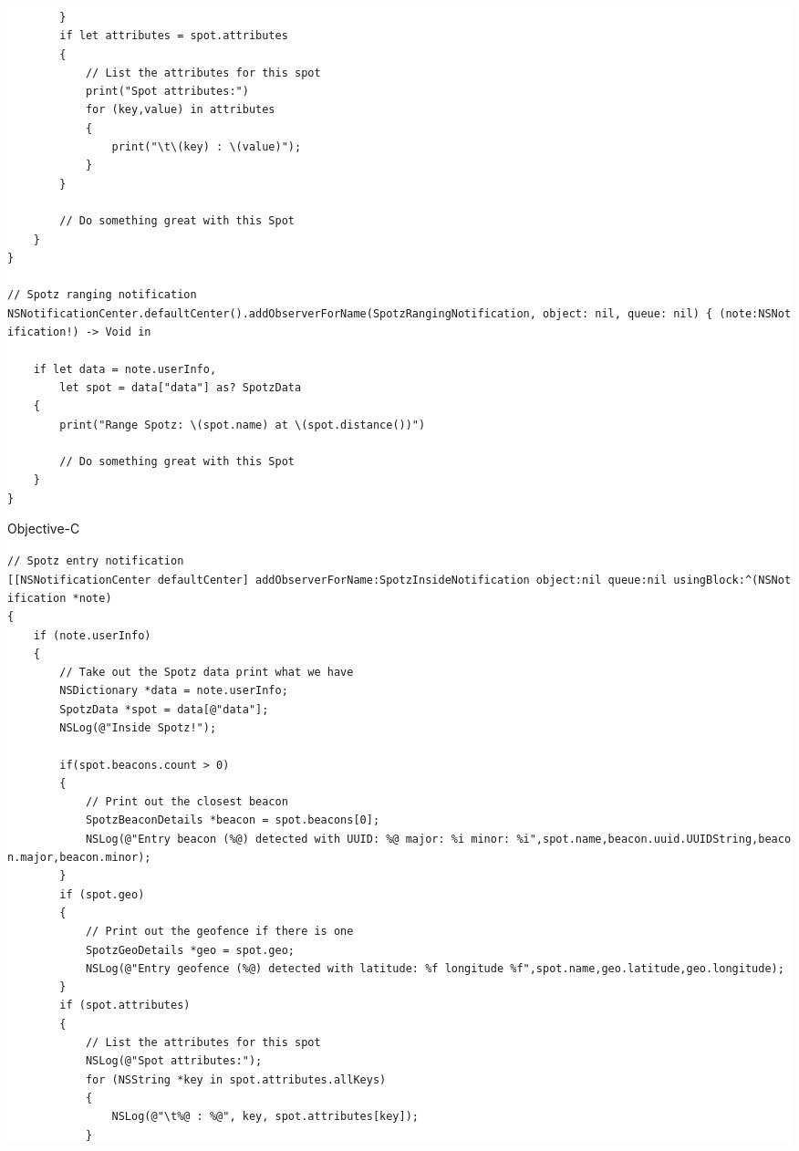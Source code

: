```
        }
        if let attributes = spot.attributes
        {
            // List the attributes for this spot
            print("Spot attributes:")
            for (key,value) in attributes
            {
                print("\t\(key) : \(value)");
            }
        }

        // Do something great with this Spot
    }
}

// Spotz ranging notification
NSNotificationCenter.defaultCenter().addObserverForName(SpotzRangingNotification, object: nil, queue: nil) { (note:NSNotification!) -> Void in

    if let data = note.userInfo,
        let spot = data["data"] as? SpotzData
    {
        print("Range Spotz: \(spot.name) at \(spot.distance())")

        // Do something great with this Spot
    }
}
```

Objective-C
```
// Spotz entry notification
[[NSNotificationCenter defaultCenter] addObserverForName:SpotzInsideNotification object:nil queue:nil usingBlock:^(NSNotification *note)
{
    if (note.userInfo)
    {
        // Take out the Spotz data print what we have
        NSDictionary *data = note.userInfo;
        SpotzData *spot = data[@"data"];
        NSLog(@"Inside Spotz!");

        if(spot.beacons.count > 0)
        {
            // Print out the closest beacon
            SpotzBeaconDetails *beacon = spot.beacons[0];
            NSLog(@"Entry beacon (%@) detected with UUID: %@ major: %i minor: %i",spot.name,beacon.uuid.UUIDString,beacon.major,beacon.minor);
        }
        if (spot.geo)
        {
            // Print out the geofence if there is one
            SpotzGeoDetails *geo = spot.geo;
            NSLog(@"Entry geofence (%@) detected with latitude: %f longitude %f",spot.name,geo.latitude,geo.longitude);
        }
        if (spot.attributes)
        {
            // List the attributes for this spot
            NSLog(@"Spot attributes:");
            for (NSString *key in spot.attributes.allKeys)
            {
                NSLog(@"\t%@ : %@", key, spot.attributes[key]);
            }
```